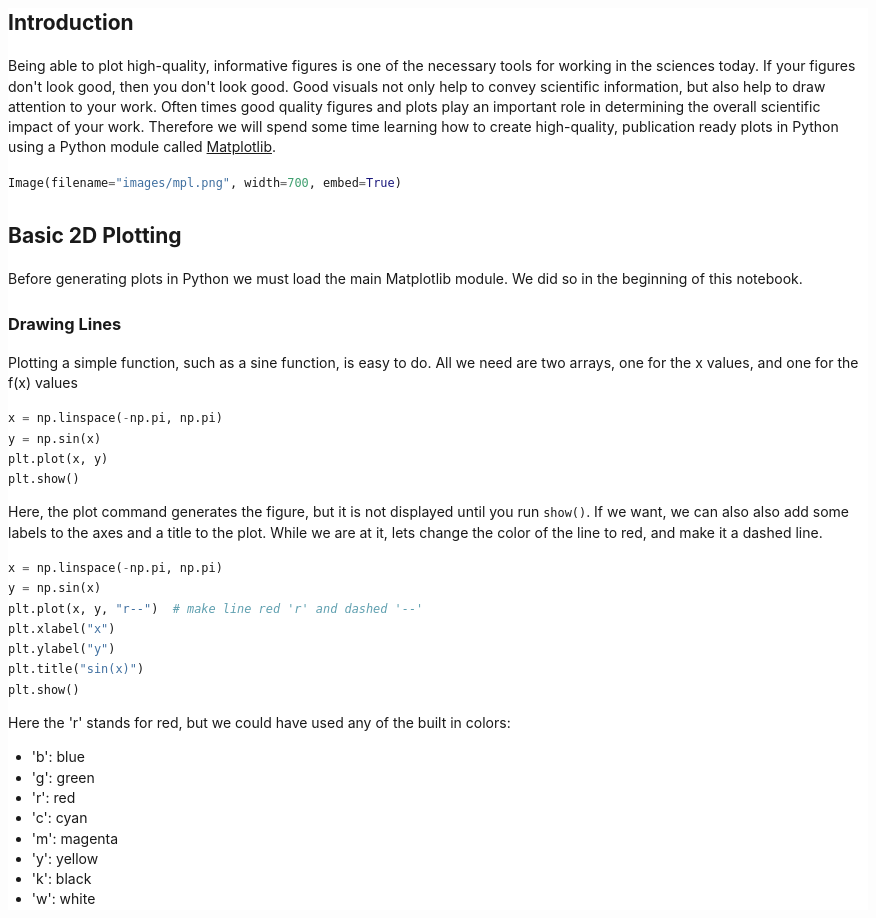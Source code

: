 
## Introduction


Being able to plot high-quality, informative figures is one of the necessary tools for working in the sciences today.  If your figures don't look good, then you don't look good.  Good visuals not only help to convey scientific information, but also help to draw attention to your work.  Often times good quality figures and plots play an important role in determining the overall scientific impact of your work.  Therefore we will spend some time learning how to create high-quality, publication ready plots in Python using a Python module called [Matplotlib](http://matplotlib.org).

```python
Image(filename="images/mpl.png", width=700, embed=True)
```

Basic 2D Plotting
-----------------
Before generating plots in Python we must load the main Matplotlib module. We did so in the beginning of this notebook.


### Drawing Lines
Plotting a simple function, such as a sine function, is easy to do.  All we need are two arrays, one for the x values, and one for the f(x) values

```python
x = np.linspace(-np.pi, np.pi)
y = np.sin(x)
plt.plot(x, y)
plt.show()
```

Here, the plot command generates the figure, but it is not displayed until you run ```show()```.  If we want, we can also also add some labels to the axes and a title to the plot. While we are at it, lets change the color of the line to red, and make it a dashed line.

```python
x = np.linspace(-np.pi, np.pi)
y = np.sin(x)
plt.plot(x, y, "r--")  # make line red 'r' and dashed '--'
plt.xlabel("x")
plt.ylabel("y")
plt.title("sin(x)")
plt.show()
```

Here the 'r' stands for red, but we could have used any of the built in colors:

- 'b': blue
- 'g': green
- 'r': red
- 'c': cyan
- 'm': magenta
- 'y': yellow
- 'k': black
- 'w': white
